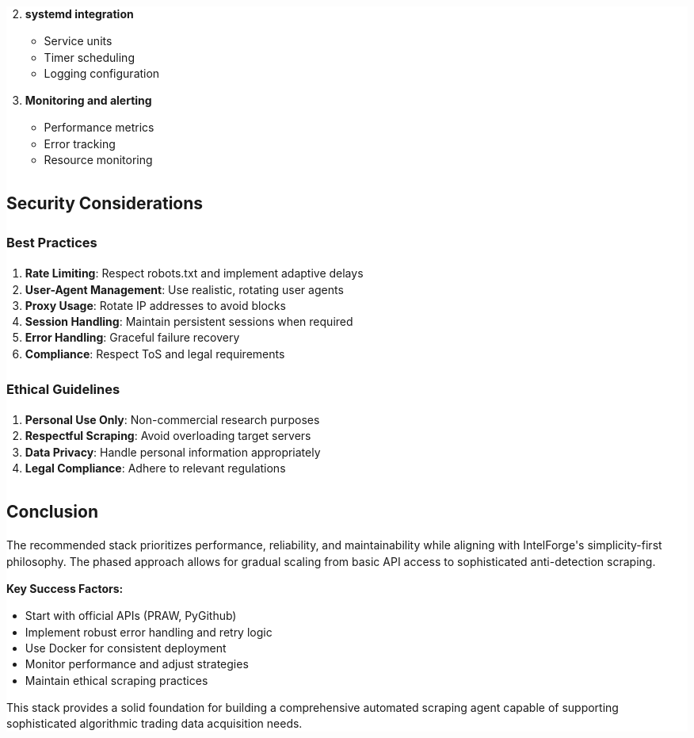 2. **systemd integration**
   - Service units
   - Timer scheduling
   - Logging configuration

3. **Monitoring and alerting**
   - Performance metrics
   - Error tracking
   - Resource monitoring

## Security Considerations

### Best Practices

1. **Rate Limiting**: Respect robots.txt and implement adaptive delays
2. **User-Agent Management**: Use realistic, rotating user agents
3. **Proxy Usage**: Rotate IP addresses to avoid blocks
4. **Session Handling**: Maintain persistent sessions when required
5. **Error Handling**: Graceful failure recovery
6. **Compliance**: Respect ToS and legal requirements

### Ethical Guidelines

1. **Personal Use Only**: Non-commercial research purposes
2. **Respectful Scraping**: Avoid overloading target servers
3. **Data Privacy**: Handle personal information appropriately
4. **Legal Compliance**: Adhere to relevant regulations

## Conclusion

The recommended stack prioritizes performance, reliability, and maintainability while aligning with IntelForge's simplicity-first philosophy. The phased approach allows for gradual scaling from basic API access to sophisticated anti-detection scraping.

**Key Success Factors:**
- Start with official APIs (PRAW, PyGithub)
- Implement robust error handling and retry logic
- Use Docker for consistent deployment
- Monitor performance and adjust strategies
- Maintain ethical scraping practices

This stack provides a solid foundation for building a comprehensive automated scraping agent capable of supporting sophisticated algorithmic trading data acquisition needs.